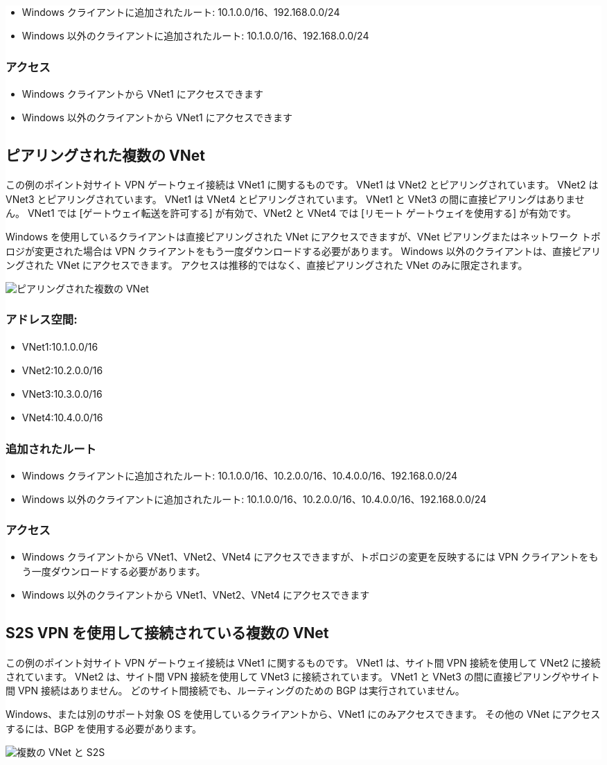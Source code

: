 * Windows クライアントに追加されたルート: 10.1.0.0/16、192.168.0.0/24

* Windows 以外のクライアントに追加されたルート: 10.1.0.0/16、192.168.0.0/24

### <a name="access"></a>アクセス

* Windows クライアントから VNet1 にアクセスできます

* Windows 以外のクライアントから VNet1 にアクセスできます

## <a name="multiple-peered-vnets"></a><a name="multipeered"></a>ピアリングされた複数の VNet

この例のポイント対サイト VPN ゲートウェイ接続は VNet1 に関するものです。 VNet1 は VNet2 とピアリングされています。 VNet2 は VNet3 とピアリングされています。 VNet1 は VNet4 とピアリングされています。 VNet1 と VNet3 の間に直接ピアリングはありません。 VNet1 では [ゲートウェイ転送を許可する] が有効で、VNet2 と VNet4 では [リモート ゲートウェイを使用する] が有効です。

Windows を使用しているクライアントは直接ピアリングされた VNet にアクセスできますが、VNet ピアリングまたはネットワーク トポロジが変更された場合は VPN クライアントをもう一度ダウンロードする必要があります。 Windows 以外のクライアントは、直接ピアリングされた VNet にアクセスできます。 アクセスは推移的ではなく、直接ピアリングされた VNet のみに限定されます。

![ピアリングされた複数の VNet](./media/vpn-gateway-about-point-to-site-routing/2.jpg "ピアリングされた複数の VNet")

### <a name="address-space"></a>アドレス空間:

* VNet1:10.1.0.0/16

* VNet2:10.2.0.0/16

* VNet3:10.3.0.0/16

* VNet4:10.4.0.0/16

### <a name="routes-added"></a>追加されたルート

* Windows クライアントに追加されたルート: 10.1.0.0/16、10.2.0.0/16、10.4.0.0/16、192.168.0.0/24

* Windows 以外のクライアントに追加されたルート: 10.1.0.0/16、10.2.0.0/16、10.4.0.0/16、192.168.0.0/24

### <a name="access"></a>アクセス

* Windows クライアントから VNet1、VNet2、VNet4 にアクセスできますが、トポロジの変更を反映するには VPN クライアントをもう一度ダウンロードする必要があります。

* Windows 以外のクライアントから VNet1、VNet2、VNet4 にアクセスできます

## <a name="multiple-vnets-connected-using-an-s2s-vpn"></a><a name="multis2s"></a>S2S VPN を使用して接続されている複数の VNet

この例のポイント対サイト VPN ゲートウェイ接続は VNet1 に関するものです。 VNet1 は、サイト間 VPN 接続を使用して VNet2 に接続されています。 VNet2 は、サイト間 VPN 接続を使用して VNet3 に接続されています。 VNet1 と VNet3 の間に直接ピアリングやサイト間 VPN 接続はありません。 どのサイト間接続でも、ルーティングのための BGP は実行されていません。

Windows、または別のサポート対象 OS を使用しているクライアントから、VNet1 にのみアクセスできます。 その他の VNet にアクセスするには、BGP を使用する必要があります。

![複数の VNet と S2S](./media/vpn-gateway-about-point-to-site-routing/3.jpg "複数の VNet と S2S")
